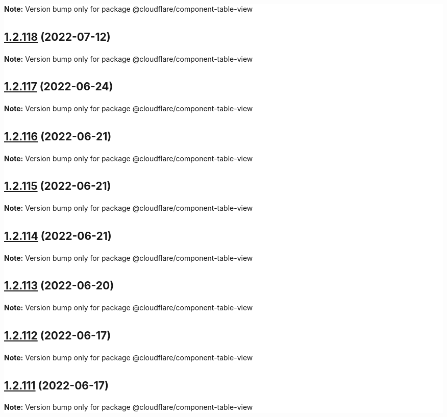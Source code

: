 **Note:** Version bump only for package @cloudflare/component-table-view

## [1.2.118](http://stash.cfops.it:7999/fe/stratus/compare/@cloudflare/component-table-view@1.2.117...@cloudflare/component-table-view@1.2.118) (2022-07-12)

**Note:** Version bump only for package @cloudflare/component-table-view

## [1.2.117](http://stash.cfops.it:7999/fe/stratus/compare/@cloudflare/component-table-view@1.2.116...@cloudflare/component-table-view@1.2.117) (2022-06-24)

**Note:** Version bump only for package @cloudflare/component-table-view

## [1.2.116](http://stash.cfops.it:7999/fe/stratus/compare/@cloudflare/component-table-view@1.2.115...@cloudflare/component-table-view@1.2.116) (2022-06-21)

**Note:** Version bump only for package @cloudflare/component-table-view

## [1.2.115](http://stash.cfops.it:7999/fe/stratus/compare/@cloudflare/component-table-view@1.2.114...@cloudflare/component-table-view@1.2.115) (2022-06-21)

**Note:** Version bump only for package @cloudflare/component-table-view

## [1.2.114](http://stash.cfops.it:7999/fe/stratus/compare/@cloudflare/component-table-view@1.2.113...@cloudflare/component-table-view@1.2.114) (2022-06-21)

**Note:** Version bump only for package @cloudflare/component-table-view

## [1.2.113](http://stash.cfops.it:7999/fe/stratus/compare/@cloudflare/component-table-view@1.2.112...@cloudflare/component-table-view@1.2.113) (2022-06-20)

**Note:** Version bump only for package @cloudflare/component-table-view

## [1.2.112](http://stash.cfops.it:7999/fe/stratus/compare/@cloudflare/component-table-view@1.2.111...@cloudflare/component-table-view@1.2.112) (2022-06-17)

**Note:** Version bump only for package @cloudflare/component-table-view

## [1.2.111](http://stash.cfops.it:7999/fe/stratus/compare/@cloudflare/component-table-view@1.2.110...@cloudflare/component-table-view@1.2.111) (2022-06-17)

**Note:** Version bump only for package @cloudflare/component-table-view
